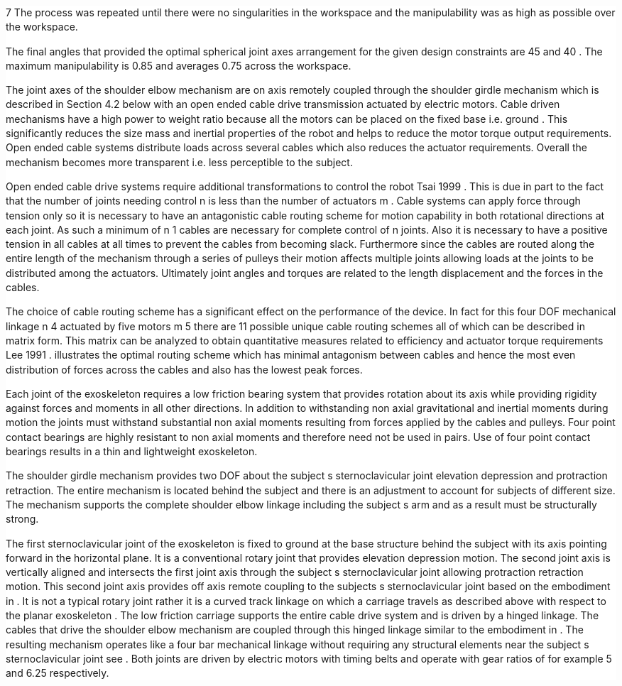 7 The process was repeated until there were no singularities in the workspace and the manipulability was as high as possible over the workspace.

The final angles that provided the optimal spherical joint axes arrangement for the given design constraints are 45 and 40 . The maximum manipulability is 0.85 and averages 0.75 across the workspace.

The joint axes of the shoulder elbow mechanism are on axis remotely coupled through the shoulder girdle mechanism which is described in Section 4.2 below with an open ended cable drive transmission actuated by electric motors. Cable driven mechanisms have a high power to weight ratio because all the motors can be placed on the fixed base i.e. ground . This significantly reduces the size mass and inertial properties of the robot and helps to reduce the motor torque output requirements. Open ended cable systems distribute loads across several cables which also reduces the actuator requirements. Overall the mechanism becomes more transparent i.e. less perceptible to the subject.

Open ended cable drive systems require additional transformations to control the robot Tsai 1999 . This is due in part to the fact that the number of joints needing control n is less than the number of actuators m . Cable systems can apply force through tension only so it is necessary to have an antagonistic cable routing scheme for motion capability in both rotational directions at each joint. As such a minimum of n 1 cables are necessary for complete control of n joints. Also it is necessary to have a positive tension in all cables at all times to prevent the cables from becoming slack. Furthermore since the cables are routed along the entire length of the mechanism through a series of pulleys their motion affects multiple joints allowing loads at the joints to be distributed among the actuators. Ultimately joint angles and torques are related to the length displacement and the forces in the cables.

The choice of cable routing scheme has a significant effect on the performance of the device. In fact for this four DOF mechanical linkage n 4 actuated by five motors m 5 there are 11 possible unique cable routing schemes all of which can be described in matrix form. This matrix can be analyzed to obtain quantitative measures related to efficiency and actuator torque requirements Lee 1991 . illustrates the optimal routing scheme which has minimal antagonism between cables and hence the most even distribution of forces across the cables and also has the lowest peak forces.

Each joint of the exoskeleton requires a low friction bearing system that provides rotation about its axis while providing rigidity against forces and moments in all other directions. In addition to withstanding non axial gravitational and inertial moments during motion the joints must withstand substantial non axial moments resulting from forces applied by the cables and pulleys. Four point contact bearings are highly resistant to non axial moments and therefore need not be used in pairs. Use of four point contact bearings results in a thin and lightweight exoskeleton.

The shoulder girdle mechanism provides two DOF about the subject s sternoclavicular joint elevation depression and protraction retraction. The entire mechanism is located behind the subject and there is an adjustment to account for subjects of different size. The mechanism supports the complete shoulder elbow linkage including the subject s arm and as a result must be structurally strong.

The first sternoclavicular joint of the exoskeleton is fixed to ground at the base structure behind the subject with its axis pointing forward in the horizontal plane. It is a conventional rotary joint that provides elevation depression motion. The second joint axis is vertically aligned and intersects the first joint axis through the subject s sternoclavicular joint allowing protraction retraction motion. This second joint axis provides off axis remote coupling to the subjects s sternoclavicular joint based on the embodiment in . It is not a typical rotary joint rather it is a curved track linkage on which a carriage travels as described above with respect to the planar exoskeleton . The low friction carriage supports the entire cable drive system and is driven by a hinged linkage. The cables that drive the shoulder elbow mechanism are coupled through this hinged linkage similar to the embodiment in . The resulting mechanism operates like a four bar mechanical linkage without requiring any structural elements near the subject s sternoclavicular joint see . Both joints are driven by electric motors with timing belts and operate with gear ratios of for example 5 and 6.25 respectively.
